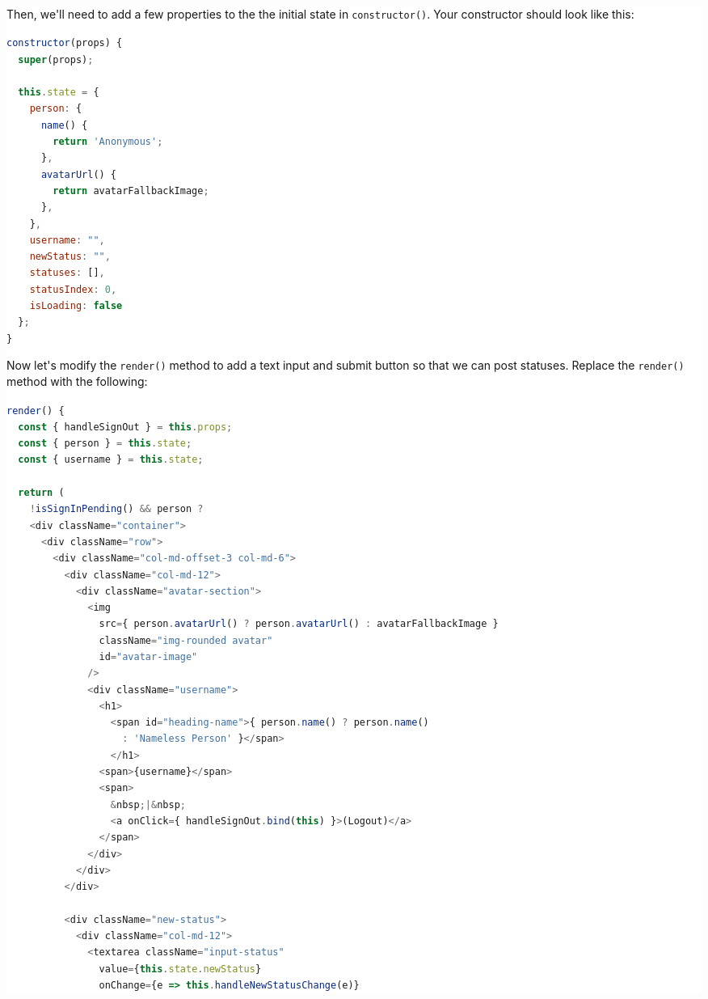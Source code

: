 Then, we'll need to add a few properties to the the initial state in `constructor()`. Your constructor should look like this:

```javascript
constructor(props) {
  super(props);

  this.state = {
    person: {
      name() {
        return 'Anonymous';
      },
      avatarUrl() {
        return avatarFallbackImage;
      },
    },
    username: "",
    newStatus: "",
    statuses: [],
    statusIndex: 0, 
    isLoading: false    
  };
}
```


Now let's modify the `render()` method to add a text input and submit button so that we can post statuses. Replace the `render()` method with the following:

```javascript
render() {
  const { handleSignOut } = this.props;
  const { person } = this.state;
  const { username } = this.state;

  return (
    !isSignInPending() && person ?
    <div className="container">
      <div className="row">
        <div className="col-md-offset-3 col-md-6">
          <div className="col-md-12">
            <div className="avatar-section">
              <img 
                src={ person.avatarUrl() ? person.avatarUrl() : avatarFallbackImage } 
                className="img-rounded avatar" 
                id="avatar-image" 
              />
              <div className="username">
                <h1>
                  <span id="heading-name">{ person.name() ? person.name() 
                    : 'Nameless Person' }</span>
                  </h1>
                <span>{username}</span>
                <span>
                  &nbsp;|&nbsp;
                  <a onClick={ handleSignOut.bind(this) }>(Logout)</a>
                </span>
              </div>
            </div>
          </div>

          <div className="new-status">
            <div className="col-md-12">
              <textarea className="input-status" 
                value={this.state.newStatus} 
                onChange={e => this.handleNewStatusChange(e)} 
```